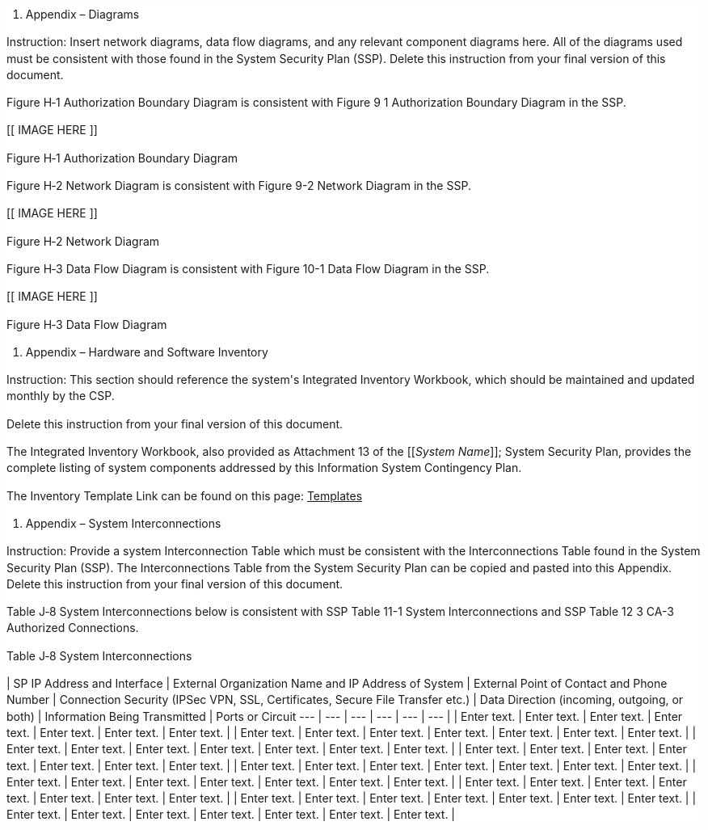1. Appendix – Diagrams

Instruction: Insert network diagrams, data flow diagrams, and any relevant component diagrams here.  All of the diagrams used must be consistent with those found in the System Security Plan (SSP).
Delete this instruction from your final version of this document.

Figure H‑1 Authorization Boundary Diagram is consistent with Figure 9 1 Authorization Boundary Diagram in the SSP.

[[ IMAGE HERE ]]


Figure H‑1 Authorization Boundary Diagram

Figure H‑2 Network Diagram is consistent with Figure 9-2 Network Diagram in the SSP.

[[ IMAGE HERE ]]



Figure H‑2 Network Diagram

Figure H‑3 Data Flow Diagram is consistent with Figure 10-1 Data Flow Diagram in the SSP.

[[ IMAGE HERE ]]


Figure H‑3 Data Flow Diagram

1. Appendix – Hardware and Software Inventory

Instruction: This section should reference the system&#39;s Integrated Inventory Workbook, which should be maintained and updated monthly by the CSP.

Delete this instruction from your final version of this document.

The Integrated Inventory Workbook, also provided as Attachment 13 of the [[_System Name_]]; System Security Plan, provides the complete listing of system components addressed by this Information System Contingency Plan.

The Inventory Template Link can be found on this page: [Templates](https://www.fedramp.gov/resources/templates-3/)



1. Appendix – System Interconnections

Instruction: Provide a system Interconnection Table which must be consistent with the Interconnections Table found in the System Security Plan (SSP).  The Interconnections Table from the System Security Plan can be copied and pasted into this Appendix.
Delete this instruction from your final version of this document.

Table J‑8 System Interconnections below is consistent with SSP Table 11-1 System Interconnections and SSP Table 12 3 CA-3 Authorized Connections.

Table J‑8 System Interconnections

| SP IP Address and Interface | External Organization Name and IP Address of System | External Point of Contact and Phone Number | Connection Security (IPSec VPN, SSL, Certificates, Secure File Transfer etc.) | Data Direction              (incoming, outgoing, or both) | Information Being Transmitted | Ports or Circuit  --- | --- | --- | --- | --- | --- |
| Enter text. | Enter text. | Enter text. | Enter text. | Enter text. | Enter text. | Enter text. |
| Enter text. | Enter text. | Enter text. | Enter text. | Enter text. | Enter text. | Enter text. |
| Enter text. | Enter text. | Enter text. | Enter text. | Enter text. | Enter text. | Enter text. |
| Enter text. | Enter text. | Enter text. | Enter text. | Enter text. | Enter text. | Enter text. |
| Enter text. | Enter text. | Enter text. | Enter text. | Enter text. | Enter text. | Enter text. |
| Enter text. | Enter text. | Enter text. | Enter text. | Enter text. | Enter text. | Enter text. |
| Enter text. | Enter text. | Enter text. | Enter text. | Enter text. | Enter text. | Enter text. |
| Enter text. | Enter text. | Enter text. | Enter text. | Enter text. | Enter text. | Enter text. |
| Enter text. | Enter text. | Enter text. | Enter text. | Enter text. | Enter text. | Enter text. |
